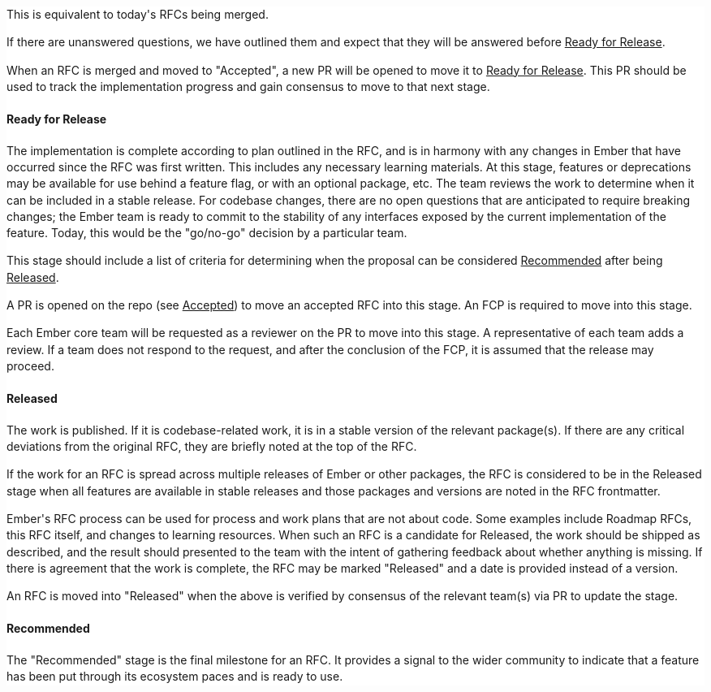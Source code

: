 This is equivalent to today's RFCs being merged.

If there are unanswered questions, we have outlined them and expect that they 
will be answered before [Ready for Release](#Ready-for-Release).
 
When an RFC is merged and moved to "Accepted", a new PR will be opened to move 
it to [Ready for Release](#Ready-for-Release). This PR should be used to track 
the implementation progress and gain consensus to move to that next stage.

#### Ready for Release

The implementation is complete according to plan outlined in the RFC, 
and is in harmony with any changes in Ember that have occurred since the RFC was first written.
This includes any necessary learning materials.
At this stage, features or deprecations may be available for use behind a feature flag,
or with an optional package, etc. 
The team reviews the work to determine when it can be included in a stable release.
For codebase changes, there are no open questions that are anticipated to require
breaking changes; the Ember team is ready to commit to the stability of any 
interfaces exposed by the current implementation of the feature.
Today, this would be the "go/no-go" decision by a particular team. 

This stage should include a list of criteria for determining when the proposal 
can be considered [Recommended](#Recommended) after being [Released](#Released). 

A PR is opened on the repo (see [Accepted](#Accepted)) to move an accepted RFC 
into this stage. An FCP is required to move into this stage.

Each Ember core team will be requested as a reviewer on the PR to move into this stage. 
A representative of each team adds a review. If a team does not respond to the 
request, and after the conclusion of the FCP, it is assumed that the release may proceed.

#### Released

The work is published. If it is codebase-related work, it is in a stable version 
of the relevant package(s). If there are any critical deviations from the original RFC, 
they are briefly noted at the top of the RFC.

If the work for an RFC is spread across multiple releases of Ember or other packages, 
the RFC is considered to be in the Released stage when all features are available in
stable releases and those packages and versions are noted in the RFC frontmatter.

Ember's RFC process can be used for process and work plans that are not about code. 
Some examples include Roadmap RFCs, this RFC itself, and changes to learning resources.
When such an RFC is a candidate for Released, the work should be shipped as described, 
and the result should presented to the team with the intent of gathering feedback 
about whether anything is missing. If there is agreement that the work is complete, 
the RFC may be marked "Released" and a date is provided instead of a version.

An RFC is moved into "Released" when the above is verified by consensus of the 
relevant team(s) via PR to update the stage.

#### Recommended

The "Recommended" stage is the final milestone for an RFC. It provides a signal 
to the wider community to indicate that a feature has been put through its 
ecosystem paces and is ready to use.
